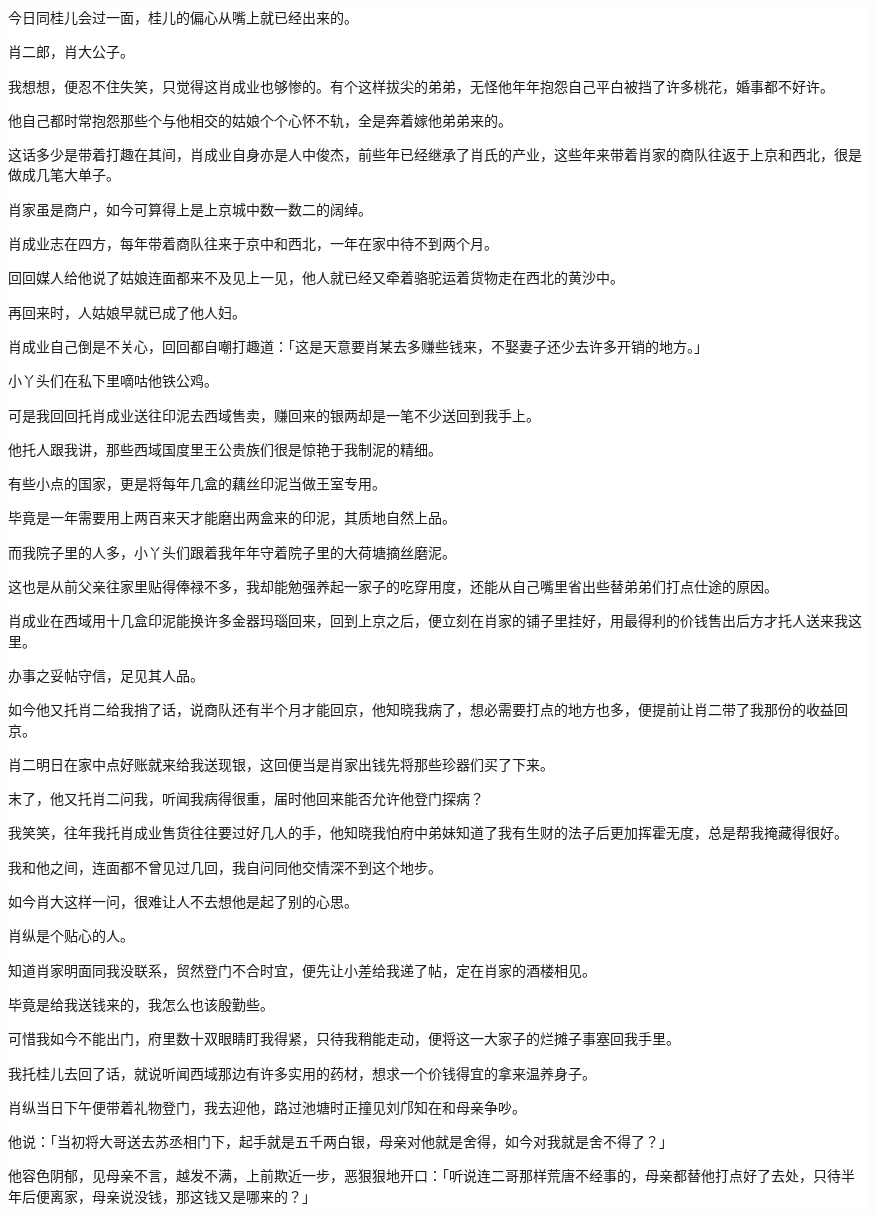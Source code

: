 今日同桂儿会过一面，桂儿的偏心从嘴上就已经出来的。

肖二郎，肖大公子。

我想想，便忍不住失笑，只觉得这肖成业也够惨的。有个这样拔尖的弟弟，无怪他年年抱怨自己平白被挡了许多桃花，婚事都不好许。

他自己都时常抱怨那些个与他相交的姑娘个个心怀不轨，全是奔着嫁他弟弟来的。

这话多少是带着打趣在其间，肖成业自身亦是人中俊杰，前些年已经继承了肖氏的产业，这些年来带着肖家的商队往返于上京和西北，很是做成几笔大单子。

肖家虽是商户，如今可算得上是上京城中数一数二的阔绰。

肖成业志在四方，每年带着商队往来于京中和西北，一年在家中待不到两个月。

回回媒人给他说了姑娘连面都来不及见上一见，他人就已经又牵着骆驼运着货物走在西北的黄沙中。

再回来时，人姑娘早就已成了他人妇。

肖成业自己倒是不关心，回回都自嘲打趣道：「这是天意要肖某去多赚些钱来，不娶妻子还少去许多开销的地方。」

小丫头们在私下里嘀咕他铁公鸡。

可是我回回托肖成业送往印泥去西域售卖，赚回来的银两却是一笔不少送回到我手上。

他托人跟我讲，那些西域国度里王公贵族们很是惊艳于我制泥的精细。

有些小点的国家，更是将每年几盒的藕丝印泥当做王室专用。

毕竟是一年需要用上两百来天才能磨出两盒来的印泥，其质地自然上品。

而我院子里的人多，小丫头们跟着我年年守着院子里的大荷塘摘丝磨泥。

这也是从前父亲往家里贴得俸禄不多，我却能勉强养起一家子的吃穿用度，还能从自己嘴里省出些替弟弟们打点仕途的原因。

肖成业在西域用十几盒印泥能换许多金器玛瑙回来，回到上京之后，便立刻在肖家的铺子里挂好，用最得利的价钱售出后方才托人送来我这里。

办事之妥帖守信，足见其人品。

如今他又托肖二给我捎了话，说商队还有半个月才能回京，他知晓我病了，想必需要打点的地方也多，便提前让肖二带了我那份的收益回京。

肖二明日在家中点好账就来给我送现银，这回便当是肖家出钱先将那些珍器们买了下来。

末了，他又托肖二问我，听闻我病得很重，届时他回来能否允许他登门探病？

我笑笑，往年我托肖成业售货往往要过好几人的手，他知晓我怕府中弟妹知道了我有生财的法子后更加挥霍无度，总是帮我掩藏得很好。

我和他之间，连面都不曾见过几回，我自问同他交情深不到这个地步。

如今肖大这样一问，很难让人不去想他是起了别的心思。

肖纵是个贴心的人。

知道肖家明面同我没联系，贸然登门不合时宜，便先让小差给我递了帖，定在肖家的酒楼相见。

毕竟是给我送钱来的，我怎么也该殷勤些。

可惜我如今不能出门，府里数十双眼睛盯我得紧，只待我稍能走动，便将这一大家子的烂摊子事塞回我手里。

我托桂儿去回了话，就说听闻西域那边有许多实用的药材，想求一个价钱得宜的拿来温养身子。

肖纵当日下午便带着礼物登门，我去迎他，路过池塘时正撞见刘邝知在和母亲争吵。

他说：「当初将大哥送去苏丞相门下，起手就是五千两白银，母亲对他就是舍得，如今对我就是舍不得了？」

他容色阴郁，见母亲不言，越发不满，上前欺近一步，恶狠狠地开口：「听说连二哥那样荒唐不经事的，母亲都替他打点好了去处，只待半年后便离家，母亲说没钱，那这钱又是哪来的？」
